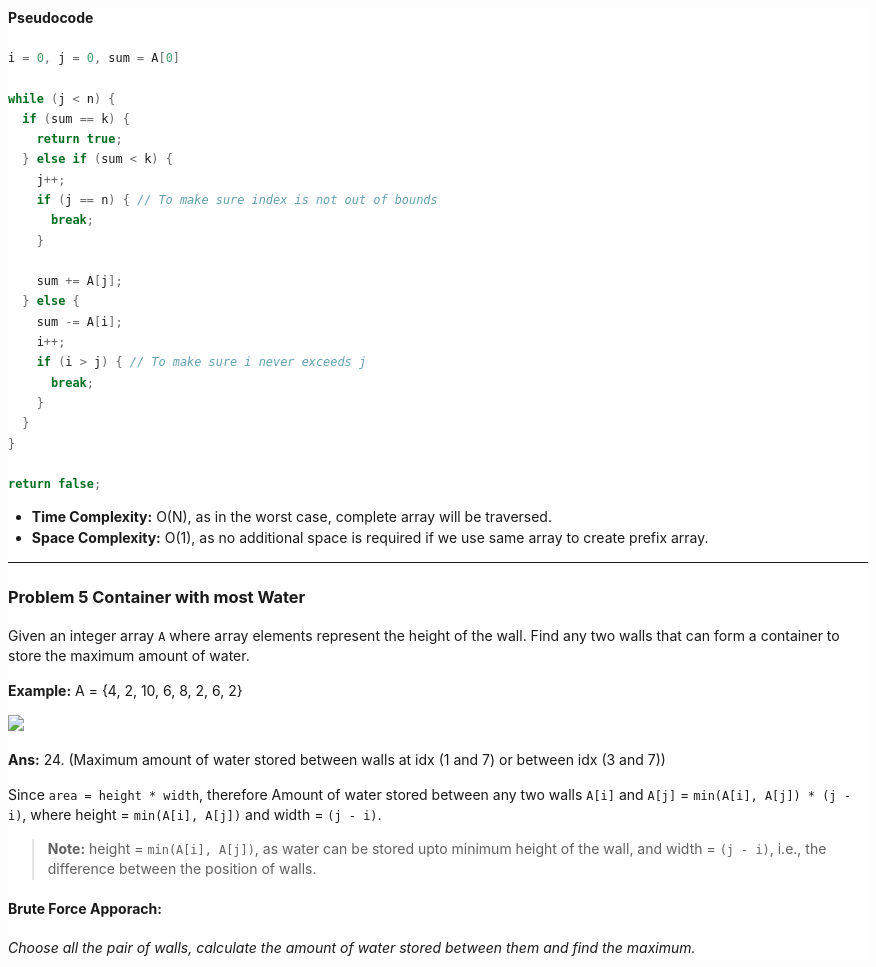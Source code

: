 
#### Pseudocode
```java
i = 0, j = 0, sum = A[0]

while (j < n) {
  if (sum == k) {
    return true;
  } else if (sum < k) {
    j++;
    if (j == n) { // To make sure index is not out of bounds
      break;
    }

    sum += A[j];
  } else {
    sum -= A[i];
    i++;
    if (i > j) { // To make sure i never exceeds j
      break;
    }
  }
}

return false;
```

- **Time Complexity:** 
O(N), as in the worst case, complete array will be traversed.
- **Space Complexity:**
O(1), as no additional space is required if we use same array to create prefix array.

---
### Problem 5 Container with most Water

Given an integer array `A` where array elements represent the height of the wall. Find any two walls that can form a container to store the maximum amount of water.

**Example:**
A = {4, 2, 10, 6, 8, 2, 6, 2}

<img src="https://d2beiqkhq929f0.cloudfront.net/public_assets/assets/000/051/951/original/upload_1a07a9117e364327980824142fcb99c2.png?1696278947" width=600 />


**Ans:** 24. (Maximum amount of water stored between walls at idx (1 and 7) or between idx (3 and 7))

Since `area = height * width`, therefore
Amount of water stored between any two walls `A[i]` and `A[j]` = `min(A[i], A[j]) * (j - i)`, where height = `min(A[i], A[j])` and width = `(j - i)`.
 
> **Note:** height = `min(A[i], A[j])`, as water can be stored upto minimum height of the wall, and width = `(j - i)`, i.e., the difference between the position of walls.

#### Brute Force Apporach:
*Choose all the pair of walls, calculate the amount of water stored between them and find the maximum.*
